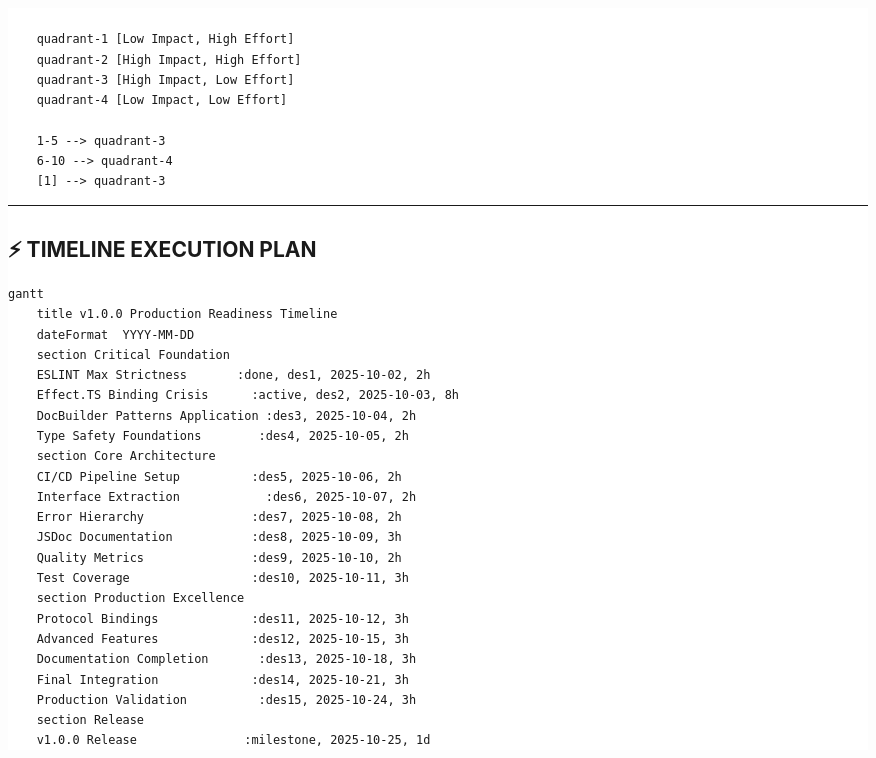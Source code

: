 ```mermaid
    
    quadrant-1 [Low Impact, High Effort]
    quadrant-2 [High Impact, High Effort] 
    quadrant-3 [High Impact, Low Effort]
    quadrant-4 [Low Impact, Low Effort]
    
    1-5 --> quadrant-3
    6-10 --> quadrant-4
    [1] --> quadrant-3
```

---

## ⚡ TIMELINE EXECUTION PLAN

```mermaid
gantt
    title v1.0.0 Production Readiness Timeline
    dateFormat  YYYY-MM-DD
    section Critical Foundation
    ESLINT Max Strictness       :done, des1, 2025-10-02, 2h
    Effect.TS Binding Crisis      :active, des2, 2025-10-03, 8h
    DocBuilder Patterns Application :des3, 2025-10-04, 2h
    Type Safety Foundations        :des4, 2025-10-05, 2h
    section Core Architecture  
    CI/CD Pipeline Setup          :des5, 2025-10-06, 2h
    Interface Extraction            :des6, 2025-10-07, 2h
    Error Hierarchy               :des7, 2025-10-08, 2h
    JSDoc Documentation           :des8, 2025-10-09, 3h
    Quality Metrics               :des9, 2025-10-10, 2h
    Test Coverage                 :des10, 2025-10-11, 3h
    section Production Excellence
    Protocol Bindings             :des11, 2025-10-12, 3h
    Advanced Features             :des12, 2025-10-15, 3h
    Documentation Completion       :des13, 2025-10-18, 3h
    Final Integration             :des14, 2025-10-21, 3h
    Production Validation          :des15, 2025-10-24, 3h
    section Release
    v1.0.0 Release               :milestone, 2025-10-25, 1d
```


